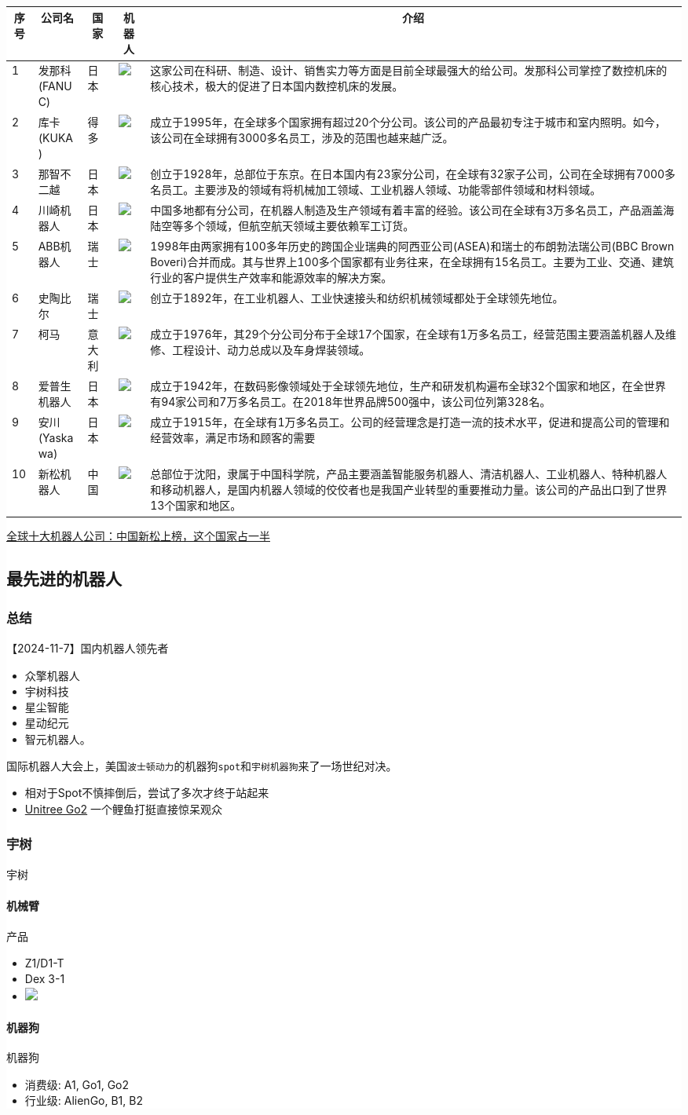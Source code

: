 |序号|公司名|国家|机器人|介绍|
|---|---|---|---|--|
|1|发那科(FANUC)|日本|![](https://img.phb123.com/uploads/allimg/190430/42-1Z4301F112.jpg)|这家公司在科研、制造、设计、销售实力等方面是目前全球最强大的给公司。发那科公司掌控了数控机床的核心技术，极大的促进了日本国内数控机床的发展。|
|2|库卡(KUKA)|得多|![](https://img.phb123.com/uploads/allimg/190430/42-1Z4301F112-50.jpg)|成立于1995年，在全球多个国家拥有超过20个分公司。该公司的产品最初专注于城市和室内照明。如今，该公司在全球拥有3000多名员工，涉及的范围也越来越广泛。|
|3|那智不二越|日本|![](https://img.phb123.com/uploads/allimg/190430/42-1Z4301F112-51.jpg)|创立于1928年，总部位于东京。在日本国内有23家分公司，在全球有32家子公司，公司在全球拥有7000多名员工。主要涉及的领域有将机械加工领域、工业机器人领域、功能零部件领域和材料领域。|
|4|川崎机器人|日本|![](https://img.phb123.com/uploads/allimg/190430/42-1Z4301F113.jpg)|中国多地都有分公司，在机器人制造及生产领域有着丰富的经验。该公司在全球有3万多名员工，产品涵盖海陆空等多个领域，但航空航天领域主要依赖军工订货。|
|5|ABB机器人|瑞士|![](https://img.phb123.com/uploads/allimg/190430/42-1Z4301F113-50.jpg)|1998年由两家拥有100多年历史的跨国企业瑞典的阿西亚公司(ASEA)和瑞士的布朗勃法瑞公司(BBC Brown Boveri)合并而成。其与世界上100多个国家都有业务往来，在全球拥有15名员工。主要为工业、交通、建筑行业的客户提供生产效率和能源效率的解决方案。|
|6|史陶比尔|瑞士|![](https://img.phb123.com/uploads/allimg/190430/42-1Z4301F113-51.jpg)|创立于1892年，在工业机器人、工业快速接头和纺织机械领域都处于全球领先地位。|
|7|柯马|意大利|![](https://img.phb123.com/uploads/allimg/190430/42-1Z4301F113-52.jpg)|成立于1976年，其29个分公司分布于全球17个国家，在全球有1万多名员工，经营范围主要涵盖机器人及维修、工程设计、动力总成以及车身焊装领域。|
|8|爱普生机器人|日本|![](https://img.phb123.com/uploads/allimg/190430/42-1Z4301F113-53.jpg)|成立于1942年，在数码影像领域处于全球领先地位，生产和研发机构遍布全球32个国家和地区，在全世界有94家公司和7万多名员工。在2018年世界品牌500强中，该公司位列第328名。|
|9|安川(Yaskawa)|日本|![](https://img.phb123.com/uploads/allimg/190430/42-1Z4301F114.jpg)|成立于1915年，在全球有1万多名员工。公司的经营理念是打造一流的技术水平，促进和提高公司的管理和经营效率，满足市场和顾客的需要|
|10|新松机器人|中国|![](https://img.phb123.com/uploads/allimg/190430/42-1Z4301F114-50.jpg)|总部位于沈阳，隶属于中国科学院，产品主要涵盖智能服务机器人、清洁机器人、工业机器人、特种机器人和移动机器人，是国内机器人领域的佼佼者也是我国产业转型的重要推动力量。该公司的产品出口到了世界13个国家和地区。|

[全球十大机器人公司：中国新松上榜，这个国家占一半](https://www.phb123.com/keji/gkj/34670.html)

## 最先进的机器人


### 总结

【2024-11-7】国内机器人领先者
- 众擎机器人
- 宇树科技
- 星尘智能
- 星动纪元
- 智元机器人。

国际机器人大会上，美国`波士顿动力`的机器狗`spot`和`宇树机器狗`来了一场世纪对决。
- 相对于Spot不慎摔倒后，尝试了多次才终于站起来
- [Unitree Go2](https://www.unitree.com/cn/go2/) 一个鲤鱼打挺直接惊呆观众

### 宇树

宇树

#### 机械臂

产品
- Z1/D1-T
- Dex 3-1
- ![](https://www.unitree.com/images/8745aebc0c9c43a2a954ec08eed18805_800x800.png)


#### 机器狗

机器狗
- 消费级: A1, Go1, Go2
- 行业级: AlienGo, B1, B2
